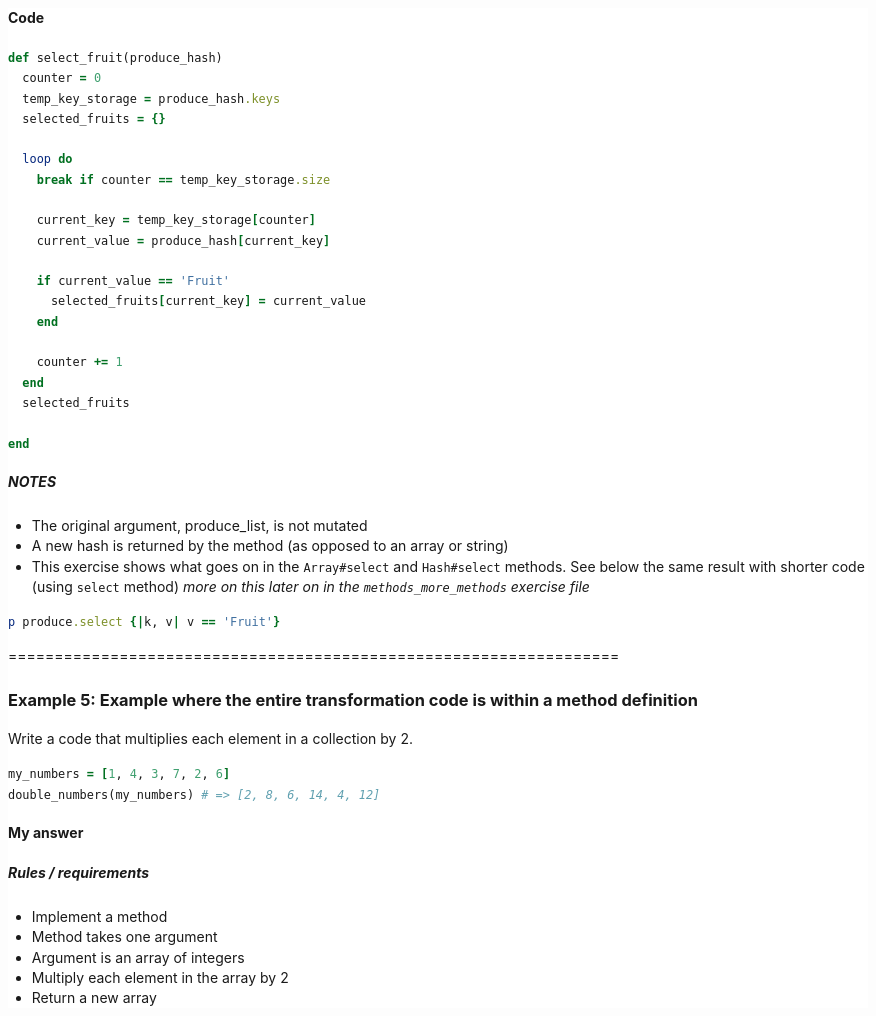 #### Code
```ruby
def select_fruit(produce_hash)
  counter = 0
  temp_key_storage = produce_hash.keys
  selected_fruits = {}

  loop do
    break if counter == temp_key_storage.size

    current_key = temp_key_storage[counter]
    current_value = produce_hash[current_key]

    if current_value == 'Fruit'
      selected_fruits[current_key] = current_value
    end

    counter += 1
  end
  selected_fruits

end
```

##### NOTES 
- The original argument, produce_list, is not mutated
- A new hash is returned by the method (as opposed to an array or string)
- This exercise shows what goes on in the `Array#select` and `Hash#select` methods. See below the same result with shorter code (using `select` method) *more on this later on in the `methods_more_methods` exercise file*

```ruby
p produce.select {|k, v| v == 'Fruit'}
```

==================================================================

### Example 5: Example where the entire transformation code is within a method definition

Write a code that multiplies each element in a collection by 2.

```ruby
my_numbers = [1, 4, 3, 7, 2, 6]
double_numbers(my_numbers) # => [2, 8, 6, 14, 4, 12]
```

#### My answer

##### Rules / requirements
- Implement a method
- Method takes one argument
- Argument is an array of integers
- Multiply each element in the array by 2
- Return a new array
